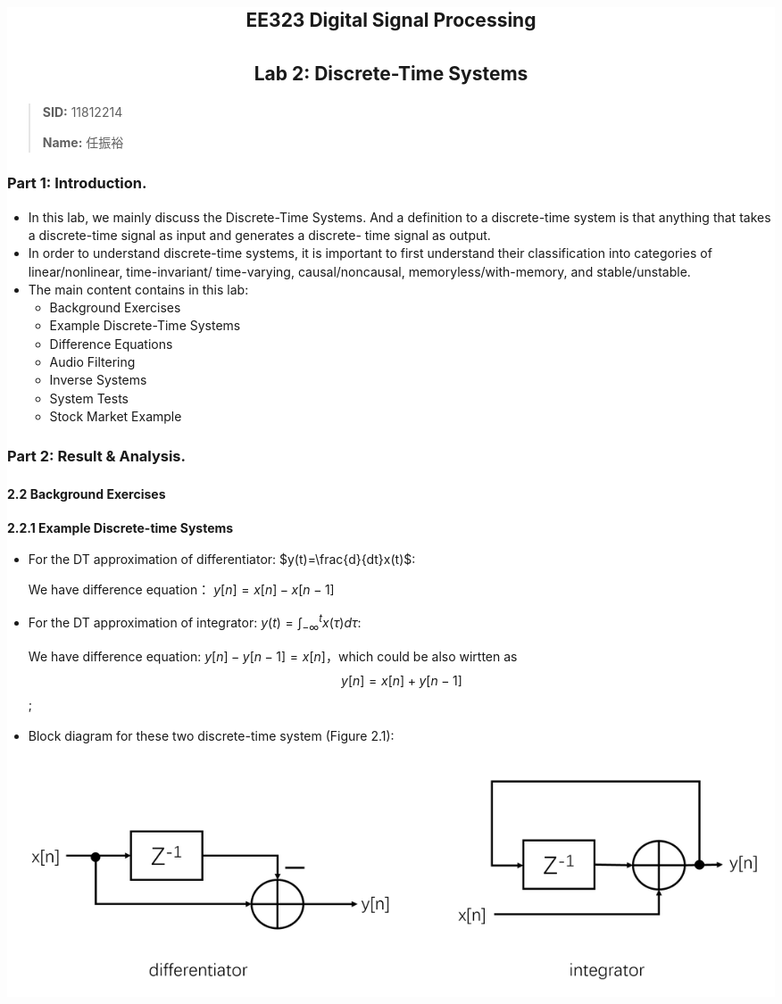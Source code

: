 ## <center>EE323 Digital Signal Processing</center>
## <center>Lab 2: Discrete-Time Systems</center>

>  **SID:** 11812214  
>
>  **Name:** 任振裕

### **Part 1: Introduction.**

+ In this lab, we mainly discuss the Discrete-Time Systems. And a definition to a discrete-time system is that anything that takes a discrete-time signal as input and generates a discrete- time signal as output. 
+ In order to understand discrete-time systems, it is important to first understand their classification into categories of linear/nonlinear, time-invariant/ time-varying, causal/noncausal, memoryless/with-memory, and stable/unstable. 
+ The main content contains in this lab:
  +  Background Exercises
  +  Example Discrete-Time Systems
  +  Difference Equations
  +  Audio Filtering
  +  Inverse Systems
  +  System Tests 
  +  Stock Market Example  


### **Part 2: Result & Analysis.**

#### 2.2 Background Exercises

**2.2.1 Example Discrete-time Systems**

+ For the DT approximation of differentiator:  $y(t)=\frac{d}{dt}x(t)$:

  We have difference equation： $y[n]=x[n]-x[n-1]$

+ For the DT approximation of integrator: $y(t)=\int_{-\infty}^tx(\tau)d\tau$:

  We have difference equation:  $y[n]-y[n-1]=x[n]$，which could be also wirtten as 
  $$y[n]=x[n]+y[n-1]$$;

+ Block diagram for these two discrete-time system (Figure 2.1):

  ![](pictures/Fig2.1.png)
